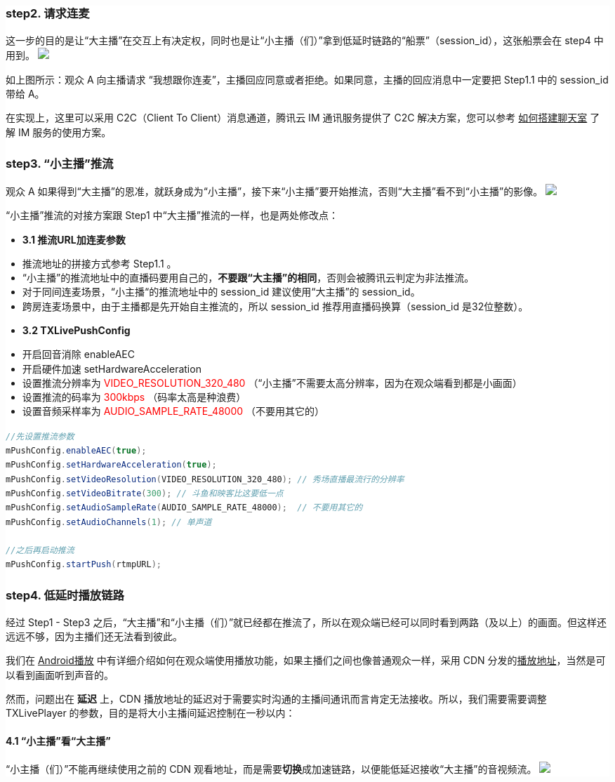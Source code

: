 ### step2. 请求连麦
这一步的目的是让“大主播”在交互上有决定权，同时也是让“小主播（们）”拿到低延时链路的“船票”（session_id），这张船票会在 step4 中用到。
![](//mc.qcloudimg.com/static/img/8c22aa239260eb464e69ab5c1dacd87b/image.png)

如上图所示：观众 A 向主播请求 “我想跟你连麦”，主播回应同意或者拒绝。如果同意，主播的回应消息中一定要把 Step1.1 中的 session_id 带给 A。

在实现上，这里可以采用 C2C（Client To Client）消息通道，腾讯云 IM 通讯服务提供了 C2C 解决方案，您可以参考 [如何搭建聊天室](https://www.qcloud.com/document/product/454/7980) 了解 IM 服务的使用方案。

### step3. “小主播”推流
观众 A 如果得到“大主播”的恩准，就跃身成为“小主播”，接下来“小主播”要开始推流，否则“大主播”看不到“小主播”的影像。
![](//mc.qcloudimg.com/static/img/e65523468a3cdf617f2215b5a07c139a/image.png)

“小主播”推流的对接方案跟 Step1 中“大主播”推流的一样，也是两处修改点：

- **3.1 推流URL加连麦参数**
 + 推流地址的拼接方式参考 Step1.1 。
 + “小主播”的推流地址中的直播码要用自己的，**不要跟“大主播”的相同**，否则会被腾讯云判定为非法推流。
 + 对于同间连麦场景，“小主播“的推流地址中的 session_id 建议使用“大主播”的 session_id。
 + 跨房连麦场景中，由于主播都是先开始自主推流的，所以 session_id 推荐用直播码换算（session_id 是32位整数）。
 
- **3.2 TXLivePushConfig**
 + 开启回音消除 enableAEC 
 + 开启硬件加速 setHardwareAcceleration 
 + 设置推流分辨率为 <font color='red'>VIDEO_RESOLUTION_320_480</font> （“小主播”不需要太高分辨率，因为在观众端看到都是小画面）
 + 设置推流的码率为 <font color='red'>300kbps</font>  （码率太高是种浪费）
 + 设置音频采样率为 <font color='red'>AUDIO_SAMPLE_RATE_48000</font> （不要用其它的）

 ```java
 //先设置推流参数
 mPushConfig.enableAEC(true);
 mPushConfig.setHardwareAcceleration(true);
 mPushConfig.setVideoResolution(VIDEO_RESOLUTION_320_480); // 秀场直播最流行的分辨率
 mPushConfig.setVideoBitrate(300); // 斗鱼和映客比这要低一点
 mPushConfig.setAudioSampleRate(AUDIO_SAMPLE_RATE_48000);  // 不要用其它的
 mPushConfig.setAudioChannels(1); // 单声道
 
 //之后再启动推流
 mPushConfig.startPush(rtmpURL);
```


### step4. 低延时播放链路
经过 Step1 - Step3 之后，“大主播”和“小主播（们）”就已经都在推流了，所以在观众端已经可以同时看到两路（及以上）的画面。但这样还远远不够，因为主播们还无法看到彼此。

我们在 [Android播放](https://www.qcloud.com/document/product/454/7886) 中有详细介绍如何在观众端使用播放功能，如果主播们之间也像普通观众一样，采用 CDN 分发的[播放地址](https://www.qcloud.com/document/product/454/7915#.E5.90.8E.E5.8F.B0.E8.87.AA.E5.8A.A8.E6.8B.BC.E8.A3.85.EF.BC.9F)，当然是可以看到画面听到声音的。

然而，问题出在 **延迟** 上，CDN 播放地址的延迟对于需要实时沟通的主播间通讯而言肯定无法接收。所以，我们需要需要调整 TXLivePlayer 的参数，目的是将大小主播间延迟控制在一秒以内：

#### 4.1 “小主播”看“大主播”
“小主播（们）”不能再继续使用之前的 CDN 观看地址，而是需要**切换**成加速链路，以便能低延迟接收“大主播”的音视频流。
![](//mc.qcloudimg.com/static/img/a98470959a254737e790f06622b2c4aa/image.png)
